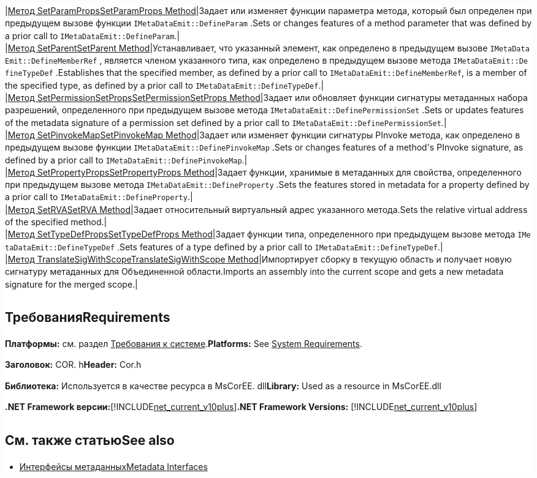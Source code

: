 |[<span data-ttu-id="4d764-190">Метод SetParamProps</span><span class="sxs-lookup"><span data-stu-id="4d764-190">SetParamProps Method</span></span>](imetadataemit-setparamprops-method.md)|<span data-ttu-id="4d764-191">Задает или изменяет функции параметра метода, который был определен при предыдущем вызове функции `IMetaDataEmit::DefineParam` .</span><span class="sxs-lookup"><span data-stu-id="4d764-191">Sets or changes features of a method parameter that was defined by a prior call to `IMetaDataEmit::DefineParam`.</span></span>|  
|[<span data-ttu-id="4d764-192">Метод SetParent</span><span class="sxs-lookup"><span data-stu-id="4d764-192">SetParent Method</span></span>](imetadataemit-setparent-method.md)|<span data-ttu-id="4d764-193">Устанавливает, что указанный элемент, как определено в предыдущем вызове `IMetaDataEmit::DefineMemberRef` , является членом указанного типа, как определено в предыдущем вызове метода `IMetaDataEmit::DefineTypeDef` .</span><span class="sxs-lookup"><span data-stu-id="4d764-193">Establishes that the specified member, as defined by a prior call to `IMetaDataEmit::DefineMemberRef`, is a member of the specified type, as defined by a prior call to `IMetaDataEmit::DefineTypeDef`.</span></span>|  
|[<span data-ttu-id="4d764-194">Метод SetPermissionSetProps</span><span class="sxs-lookup"><span data-stu-id="4d764-194">SetPermissionSetProps Method</span></span>](imetadataemit-setpermissionsetprops-method.md)|<span data-ttu-id="4d764-195">Задает или обновляет функции сигнатуры метаданных набора разрешений, определенного при предыдущем вызове метода `IMetaDataEmit::DefinePermissionSet` .</span><span class="sxs-lookup"><span data-stu-id="4d764-195">Sets or updates features of the metadata signature of a permission set defined by a prior call to `IMetaDataEmit::DefinePermissionSet`.</span></span>|  
|[<span data-ttu-id="4d764-196">Метод SetPinvokeMap</span><span class="sxs-lookup"><span data-stu-id="4d764-196">SetPinvokeMap Method</span></span>](imetadataemit-setpinvokemap-method.md)|<span data-ttu-id="4d764-197">Задает или изменяет функции сигнатуры PInvoke метода, как определено в предыдущем вызове функции `IMetaDataEmit::DefinePinvokeMap` .</span><span class="sxs-lookup"><span data-stu-id="4d764-197">Sets or changes features of a method's PInvoke signature, as defined by a prior call to `IMetaDataEmit::DefinePinvokeMap`.</span></span>|  
|[<span data-ttu-id="4d764-198">Метод SetPropertyProps</span><span class="sxs-lookup"><span data-stu-id="4d764-198">SetPropertyProps Method</span></span>](imetadataemit-setpropertyprops-method.md)|<span data-ttu-id="4d764-199">Задает функции, хранимые в метаданных для свойства, определенного при предыдущем вызове метода `IMetaDataEmit::DefineProperty` .</span><span class="sxs-lookup"><span data-stu-id="4d764-199">Sets the features stored in metadata for a property defined by a prior call to `IMetaDataEmit::DefineProperty`.</span></span>|  
|[<span data-ttu-id="4d764-200">Метод SetRVA</span><span class="sxs-lookup"><span data-stu-id="4d764-200">SetRVA Method</span></span>](imetadataemit-setrva-method.md)|<span data-ttu-id="4d764-201">Задает относительный виртуальный адрес указанного метода.</span><span class="sxs-lookup"><span data-stu-id="4d764-201">Sets the relative virtual address of the specified method.</span></span>|  
|[<span data-ttu-id="4d764-202">Метод SetTypeDefProps</span><span class="sxs-lookup"><span data-stu-id="4d764-202">SetTypeDefProps Method</span></span>](imetadataemit-settypedefprops-method.md)|<span data-ttu-id="4d764-203">Задает функции типа, определенного при предыдущем вызове метода `IMetaDataEmit::DefineTypeDef` .</span><span class="sxs-lookup"><span data-stu-id="4d764-203">Sets features of a type defined by a prior call to `IMetaDataEmit::DefineTypeDef`.</span></span>|  
|[<span data-ttu-id="4d764-204">Метод TranslateSigWithScope</span><span class="sxs-lookup"><span data-stu-id="4d764-204">TranslateSigWithScope Method</span></span>](imetadataemit-translatesigwithscope-method.md)|<span data-ttu-id="4d764-205">Импортирует сборку в текущую область и получает новую сигнатуру метаданных для Объединенной области.</span><span class="sxs-lookup"><span data-stu-id="4d764-205">Imports an assembly into the current scope and gets a new metadata signature for the merged scope.</span></span>|  
  
## <a name="requirements"></a><span data-ttu-id="4d764-206">Требования</span><span class="sxs-lookup"><span data-stu-id="4d764-206">Requirements</span></span>  
 <span data-ttu-id="4d764-207">**Платформы:** см. раздел [Требования к системе](../../get-started/system-requirements.md).</span><span class="sxs-lookup"><span data-stu-id="4d764-207">**Platforms:** See [System Requirements](../../get-started/system-requirements.md).</span></span>  
  
 <span data-ttu-id="4d764-208">**Заголовок:** COR. h</span><span class="sxs-lookup"><span data-stu-id="4d764-208">**Header:** Cor.h</span></span>  
  
 <span data-ttu-id="4d764-209">**Библиотека:** Используется в качестве ресурса в MsCorEE. dll</span><span class="sxs-lookup"><span data-stu-id="4d764-209">**Library:** Used as a resource in MsCorEE.dll</span></span>  
  
 <span data-ttu-id="4d764-210">**.NET Framework версии:**[!INCLUDE[net_current_v10plus](../../../../includes/net-current-v10plus-md.md)]</span><span class="sxs-lookup"><span data-stu-id="4d764-210">**.NET Framework Versions:** [!INCLUDE[net_current_v10plus](../../../../includes/net-current-v10plus-md.md)]</span></span>  
  
## <a name="see-also"></a><span data-ttu-id="4d764-211">См. также статью</span><span class="sxs-lookup"><span data-stu-id="4d764-211">See also</span></span>

- [<span data-ttu-id="4d764-212">Интерфейсы метаданных</span><span class="sxs-lookup"><span data-stu-id="4d764-212">Metadata Interfaces</span></span>](metadata-interfaces.md)